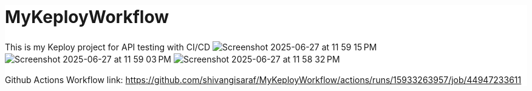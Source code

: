 # MyKeployWorkflow
This is my Keploy project for API testing with CI/CD
<img width="1280" alt="Screenshot 2025-06-27 at 11 59 15 PM" src="https://github.com/user-attachments/assets/fc7e1e91-d2b4-47b1-a801-3c871bad734e" />
<img width="1280" alt="Screenshot 2025-06-27 at 11 59 03 PM" src="https://github.com/user-attachments/assets/413f15c2-4677-429f-ab46-4ded8891fd00" />
<img width="1275" alt="Screenshot 2025-06-27 at 11 58 32 PM" src="https://github.com/user-attachments/assets/04ea274e-268c-4910-8ce9-c7a8e150dc44" />


Github Actions Workflow link: https://github.com/shivangisaraf/MyKeployWorkflow/actions/runs/15933263957/job/44947233611
